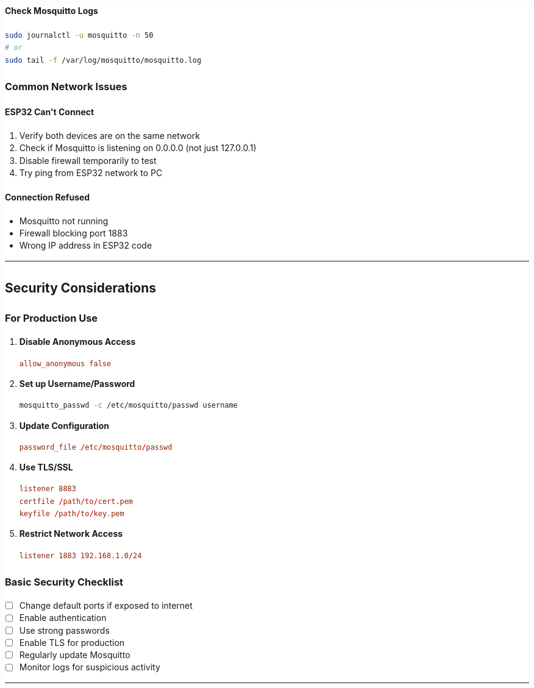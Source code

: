 #### Check Mosquitto Logs
```bash
sudo journalctl -u mosquitto -n 50
# or
sudo tail -f /var/log/mosquitto/mosquitto.log
```

### Common Network Issues

#### ESP32 Can't Connect
1. Verify both devices are on the same network
2. Check if Mosquitto is listening on 0.0.0.0 (not just 127.0.0.1)
3. Disable firewall temporarily to test
4. Try ping from ESP32 network to PC

#### Connection Refused
- Mosquitto not running
- Firewall blocking port 1883
- Wrong IP address in ESP32 code

---

## Security Considerations

### For Production Use

1. **Disable Anonymous Access**
   ```conf
   allow_anonymous false
   ```

2. **Set up Username/Password**
   ```bash
   mosquitto_passwd -c /etc/mosquitto/passwd username
   ```

3. **Update Configuration**
   ```conf
   password_file /etc/mosquitto/passwd
   ```

4. **Use TLS/SSL**
   ```conf
   listener 8883
   certfile /path/to/cert.pem
   keyfile /path/to/key.pem
   ```

5. **Restrict Network Access**
   ```conf
   listener 1883 192.168.1.0/24
   ```

### Basic Security Checklist
- [ ] Change default ports if exposed to internet
- [ ] Enable authentication
- [ ] Use strong passwords
- [ ] Enable TLS for production
- [ ] Regularly update Mosquitto
- [ ] Monitor logs for suspicious activity

---